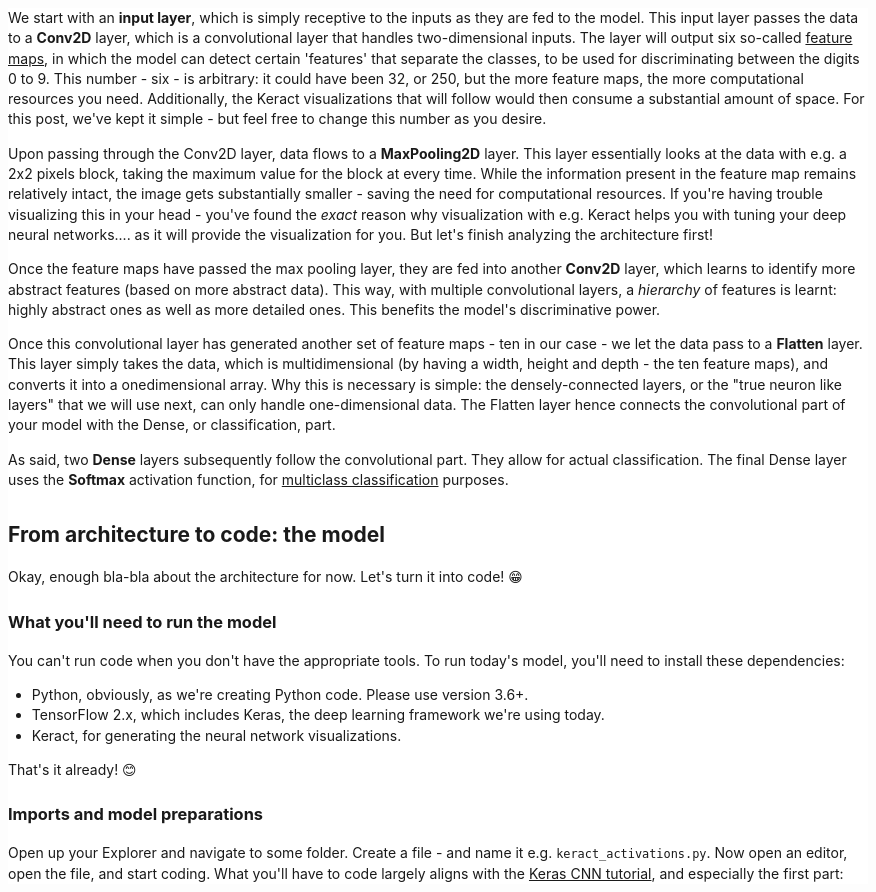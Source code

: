We start with an **input layer**, which is simply receptive to the inputs as they are fed to the model. This input layer passes the data to a **Conv2D** layer, which is a convolutional layer that handles two-dimensional inputs. The layer will output six so-called [feature maps](https://www.machinecurve.com/index.php/2018/12/07/convolutional-neural-networks-and-their-components-for-computer-vision/#convolutional-layers), in which the model can detect certain 'features' that separate the classes, to be used for discriminating between the digits 0 to 9. This number - six - is arbitrary: it could have been 32, or 250, but the more feature maps, the more computational resources you need. Additionally, the Keract visualizations that will follow would then consume a substantial amount of space. For this post, we've kept it simple - but feel free to change this number as you desire.

Upon passing through the Conv2D layer, data flows to a **MaxPooling2D** layer. This layer essentially looks at the data with e.g. a 2x2 pixels block, taking the maximum value for the block at every time. While the information present in the feature map remains relatively intact, the image gets substantially smaller - saving the need for computational resources. If you're having trouble visualizing this in your head - you've found the _exact_ reason why visualization with e.g. Keract helps you with tuning your deep neural networks.... as it will provide the visualization for you. But let's finish analyzing the architecture first!

Once the feature maps have passed the max pooling layer, they are fed into another **Conv2D** layer, which learns to identify more abstract features (based on more abstract data). This way, with multiple convolutional layers, a _hierarchy_ of features is learnt: highly abstract ones as well as more detailed ones. This benefits the model's discriminative power.

Once this convolutional layer has generated another set of feature maps - ten in our case - we let the data pass to a **Flatten** layer. This layer simply takes the data, which is multidimensional (by having a width, height and depth - the ten feature maps), and converts it into a onedimensional array. Why this is necessary is simple: the densely-connected layers, or the "true neuron like layers" that we will use next, can only handle one-dimensional data. The Flatten layer hence connects the convolutional part of your model with the Dense, or classification, part.

As said, two **Dense** layers subsequently follow the convolutional part. They allow for actual classification. The final Dense layer uses the **Softmax** activation function, for [multiclass classification](https://www.machinecurve.com/index.php/2019/10/22/how-to-use-binary-categorical-crossentropy-with-keras/) purposes.

## From architecture to code: the model

Okay, enough bla-bla about the architecture for now. Let's turn it into code! 😁

### What you'll need to run the model

You can't run code when you don't have the appropriate tools. To run today's model, you'll need to install these dependencies:

- Python, obviously, as we're creating Python code. Please use version 3.6+.
- TensorFlow 2.x, which includes Keras, the deep learning framework we're using today.
- Keract, for generating the neural network visualizations.

That's it already! 😊

### Imports and model preparations

Open up your Explorer and navigate to some folder. Create a file - and name it e.g. `keract_activations.py`. Now open an editor, open the file, and start coding. What you'll have to code largely aligns with the [Keras CNN tutorial](https://www.machinecurve.com/index.php/2019/09/17/how-to-create-a-cnn-classifier-with-keras/), and especially the first part:
